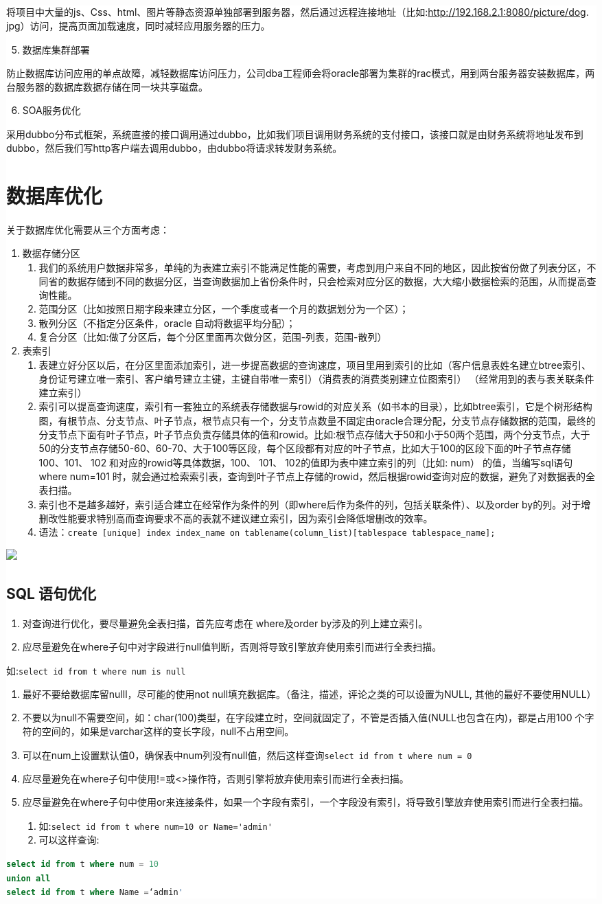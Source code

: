 将项目中大量的js、Css、html、图片等静态资源单独部署到服务器，然后通过远程连接地址（比如:http://192.168.2.1:8080/picture/dog. jpg）访问，提高页面加载速度，同时减轻应用服务器的压力。

5. 数据库集群部署

防止数据库访问应用的单点故障，减轻数据库访问压力，公司dba工程师会将oracle部署为集群的rac模式，用到两台服务器安装数据库，两台服务器的数据库数据存储在同一块共享磁盘。

6. SOA服务优化

采用dubbo分布式框架，系统直接的接口调用通过dubbo，比如我们项目调用财务系统的支付接口，该接口就是由财务系统将地址发布到dubbo，然后我们写http客户端去调用dubbo，由dubbo将请求转发财务系统。
# 数据库优化
关于数据库优化需要从三个方面考虑：

1. 数据存储分区
   1. 我们的系统用户数据非常多，单纯的为表建立索引不能满足性能的需要，考虑到用户来自不同的地区，因此按省份做了列表分区，不同省的数据存储到不同的数据分区，当查询数据加上省份条件时，只会检索对应分区的数据，大大缩小数据检索的范围，从而提高查询性能。
   2. 范围分区（比如按照日期字段来建立分区，一个季度或者一个月的数据划分为一个区）；
   3. 散列分区（不指定分区条件，oracle 自动将数据平均分配）；
   4. 复合分区（比如:做了分区后，每个分区里面再次做分区，范围-列表，范围-散列）
2. 表索引
   1. 表建立好分区以后，在分区里面添加索引，进一步提高数据的查询速度，项目里用到索引的比如（客户信息表姓名建立btree索引、身份证号建立唯一索引、客户编号建立主键，主键自带唯一索引）（消费表的消费类别建立位图索引） （经常用到的表与表关联条件建立索引） 
   2. 索引可以提高查询速度，索引有一套独立的系统表存储数据与rowid的对应关系（如书本的目录），比如btree索引，它是个树形结构图，有根节点、分支节点、叶子节点，根节点只有一个，分支节点数量不固定由oracle合理分配，分支节点存储数据的范围，最终的分支节点下面有叶子节点，叶子节点负责存储具体的值和rowid。比如:根节点存储大于50和小于50两个范围，两个分支节点，大于50的分支节点存储50-60、60-70、大于100等区段，每个区段都有对应的叶子节点，比如大于100的区段下面的叶子节点存储100、101、 102 和对应的rowid等具体数据，100、 101、 102的值即为表中建立索引的列（比如: num） 的值，当编写sql语句where num=101 时，就会通过检索索引表，查询到叶子节点上存储的rowid，然后根据rowid查询对应的数据，避免了对数据表的全表扫描。
   3. 索引也不是越多越好，索引适合建立在经常作为条件的列（即where后作为条件的列，包括关联条件）、以及order by的列。对于增删改性能要求特别高而查询要求不高的表就不建议建立索引，因为索引会降低增删改的效率。
   4. 语法：`create [unique] index index_name on tablename(column_list)[tablespace tablespace_name];`

![](https://cdn.nlark.com/yuque/0/2021/jpeg/22614707/1636697340689-a0b3411d-d139-4e9b-a754-eb0bafa38a9f.jpeg)
## SQL 语句优化

1. 对查询进行优化，要尽量避免全表扫描，首先应考虑在 where及order by涉及的列上建立索引。

2. 应尽量避免在where子句中对字段进行null值判断，否则将导致引擎放弃使用索引而进行全表扫描。

如:`select id from t where num is null`

   1. 最好不要给数据库留nulll，尽可能的使用not null填充数据库。（备注，描述，评论之类的可以设置为NULL, 其他的最好不要使用NULL）
   2. 不要以为null不需要空间，如：char(100)类型，在字段建立时，空间就固定了，不管是否插入值(NULL也包含在内)，都是占用100 个字符的空间的，如果是varchar这样的变长字段，null不占用空间。
   3. 可以在num上设置默认值0，确保表中num列没有null值，然后这样查询`select id from t where num = 0`

3. 应尽量避免在where子句中使用!=或<>操作符，否则引擎将放弃使用索引而进行全表扫描。

4. 应尽量避免在where子句中使用or来连接条件，如果一个字段有索引，一个字段没有索引，将导致引擎放弃使用索引而进行全表扫描。
   1. 如:`select id from t where num=10 or Name='admin'`
   2. 可以这样查询:
```sql
select id from t where num = 10
union all
select id from t where Name =‘admin'
```
